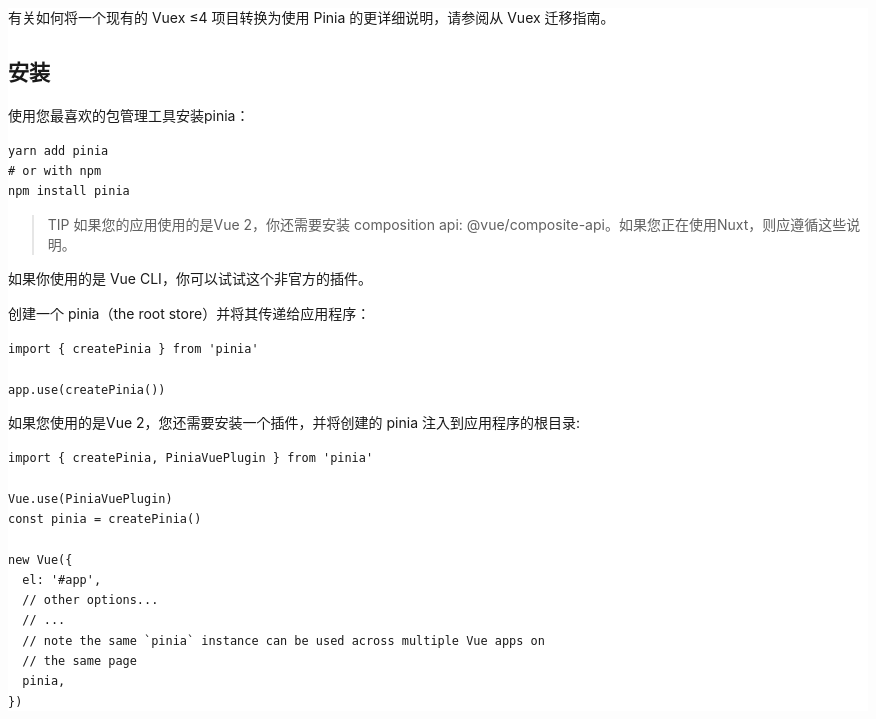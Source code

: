 

有关如何将一个现有的 Vuex ≤4 项目转换为使用 Pinia 的更详细说明，请参阅从 Vuex 迁移指南。



## 安装

使用您最喜欢的包管理工具安装pinia：







```
yarn add pinia
# or with npm
npm install pinia
```



> TIP
> 如果您的应用使用的是Vue 2，你还需要安装 composition api: @vue/composite-api。如果您正在使用Nuxt，则应遵循这些说明。

如果你使用的是 Vue CLI，你可以试试这个非官方的插件。

创建一个 pinia（the root store）并将其传递给应用程序：







```
import { createPinia } from 'pinia'

app.use(createPinia())
```



如果您使用的是Vue 2，您还需要安装一个插件，并将创建的 pinia 注入到应用程序的根目录:







```
import { createPinia, PiniaVuePlugin } from 'pinia'

Vue.use(PiniaVuePlugin)
const pinia = createPinia()

new Vue({
  el: '#app',
  // other options...
  // ...
  // note the same `pinia` instance can be used across multiple Vue apps on
  // the same page
  pinia,
})
```
